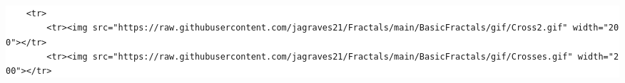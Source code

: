 		<tr>
			<tr><img src="https://raw.githubusercontent.com/jagraves21/Fractals/main/BasicFractals/gif/Cross2.gif" width="200"></tr>
			<tr><img src="https://raw.githubusercontent.com/jagraves21/Fractals/main/BasicFractals/gif/Crosses.gif" width="200"></tr>